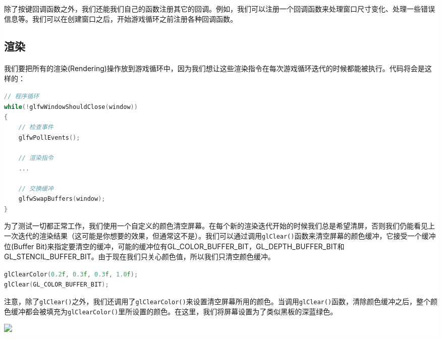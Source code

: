 除了按键回调函数之外，我们还能我们自己的函数注册其它的回调。例如，我们可以注册一个回调函数来处理窗口尺寸变化、处理一些错误信息等。我们可以在创建窗口之后，开始游戏循环之前注册各种回调函数。

## 渲染

我们要把所有的渲染(Rendering)操作放到游戏循环中，因为我们想让这些渲染指令在每次游戏循环迭代的时候都能被执行。代码将会是这样的：

```c
// 程序循环
while(!glfwWindowShouldClose(window))
{
    // 检查事件
    glfwPollEvents();

    // 渲染指令
    ...

    // 交换缓冲
    glfwSwapBuffers(window);
}
```

为了测试一切都正常工作，我们使用一个自定义的颜色清空屏幕。在每个新的渲染迭代开始的时候我们总是希望清屏，否则我们仍能看见上一次迭代的渲染结果（这可能是你想要的效果，但通常这不是）。我们可以通过调用`glClear()`函数来清空屏幕的颜色缓冲，它接受一个缓冲位(Buffer Bit)来指定要清空的缓冲，可能的缓冲位有GL_COLOR_BUFFER_BIT，GL_DEPTH_BUFFER_BIT和GL_STENCIL_BUFFER_BIT。由于现在我们只关心颜色值，所以我们只清空颜色缓冲。

```c
glClearColor(0.2f, 0.3f, 0.3f, 1.0f);
glClear(GL_COLOR_BUFFER_BIT);
```

注意，除了`glClear()`之外，我们还调用了`glClearColor()`来设置清空屏幕所用的颜色。当调用`glClear()`函数，清除颜色缓冲之后，整个颜色缓冲都会被填充为`glClearColor()`里所设置的颜色。在这里，我们将屏幕设置为了类似黑板的深蓝绿色。





![](https://blogwnx-bucket.oss-cn-beijing.aliyuncs.com/img/image-20231223093918432-17167328493932.png)
